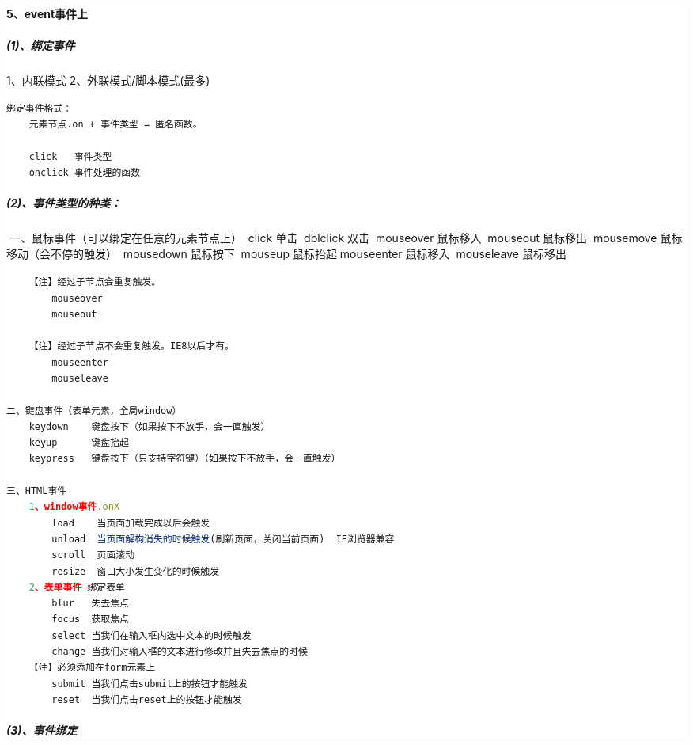 

#### 5、event事件上

##### (1)、绑定事件

1、内联模式
2、外联模式/脚本模式(最多)



	绑定事件格式：
		元素节点.on + 事件类型 = 匿名函数。
	
		click   事件类型
		onclick 事件处理的函数
##### (2)、事件类型的种类：

​	一、鼠标事件（可以绑定在任意的元素节点上）
​		click      单击
​		dblclick   双击
​		mouseover  鼠标移入 
​		mouseout   鼠标移出
​		mousemove  鼠标移动（会不停的触发）
​		mousedown  鼠标按下
​		mouseup    鼠标抬起
​		mouseenter 鼠标移入
​		mouseleave 鼠标移出

```js
	【注】经过子节点会重复触发。
		mouseover
		mouseout

	【注】经过子节点不会重复触发。IE8以后才有。
		mouseenter
		mouseleave

二、键盘事件（表单元素，全局window）
	keydown    键盘按下（如果按下不放手，会一直触发）
	keyup      键盘抬起
	keypress   键盘按下（只支持字符键）（如果按下不放手，会一直触发）
	
三、HTML事件
	1、window事件.onX
		load    当页面加载完成以后会触发
		unload  当页面解构消失的时候触发(刷新页面，关闭当前页面)  IE浏览器兼容
		scroll  页面滚动
		resize  窗口大小发生变化的时候触发
	2、表单事件 绑定表单
		blur   失去焦点
		focus  获取焦点
		select 当我们在输入框内选中文本的时候触发
		change 当我们对输入框的文本进行修改并且失去焦点的时候
	【注】必须添加在form元素上
		submit 当我们点击submit上的按钮才能触发
		reset  当我们点击reset上的按钮才能触发
```
##### (3)、事件绑定
